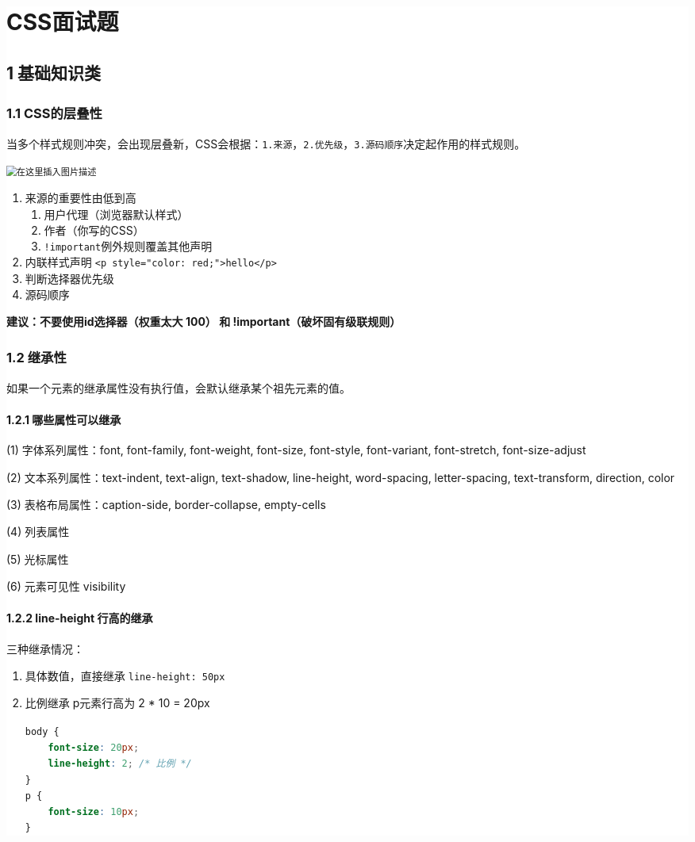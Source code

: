 # CSS面试题

## 1 基础知识类

### 1.1 CSS的层叠性

当多个样式规则冲突，会出现层叠新，CSS会根据：`1.来源`，`2.优先级`，`3.源码顺序`决定起作用的样式规则。

<img src="https://p3-juejin.byteimg.com/tos-cn-i-k3u1fbpfcp/cf63419276514b27840434afaea6ef7b~tplv-k3u1fbpfcp-zoom-in-crop-mark:4536:0:0:0.awebp" alt="在这里插入图片描述" style="zoom:80%;" />

1. 来源的重要性由低到高
   1. 用户代理（浏览器默认样式）
   2. 作者（你写的CSS）
   3. `!important`例外规则覆盖其他声明
2. 内联样式声明 `<p style="color: red;">hello</p>`
3. 判断选择器优先级
4. 源码顺序

**建议：不要使用id选择器（权重太大 100） 和 !important（破坏固有级联规则）**

### 1.2 继承性

如果一个元素的继承属性没有执行值，会默认继承某个祖先元素的值。

#### 1.2.1 哪些属性可以继承

(1) 字体系列属性：font, font-family, font-weight, font-size, font-style, font-variant, font-stretch, font-size-adjust

(2) 文本系列属性：text-indent, text-align, text-shadow, line-height, word-spacing, letter-spacing, text-transform, direction, color

(3) 表格布局属性：caption-side, border-collapse, empty-cells

(4) 列表属性

(5) 光标属性

(6) 元素可见性 visibility

#### 1.2.2 line-height 行高的继承

三种继承情况：

1. 具体数值，直接继承 `line-height: 50px`

2. 比例继承 p元素行高为 2 * 10 = 20px

   ~~~css
   body {
       font-size: 20px;
       line-height: 2; /* 比例 */
   }
   p {
       font-size: 10px;
   }
   ~~~
